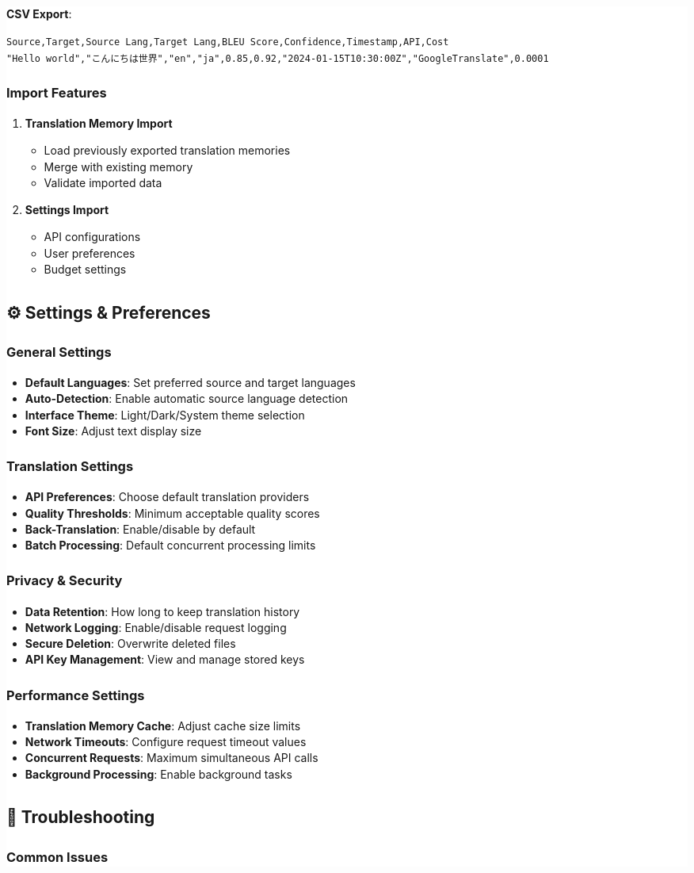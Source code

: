 **CSV Export**:
```csv
Source,Target,Source Lang,Target Lang,BLEU Score,Confidence,Timestamp,API,Cost
"Hello world","こんにちは世界","en","ja",0.85,0.92,"2024-01-15T10:30:00Z","GoogleTranslate",0.0001
```

### Import Features

1. **Translation Memory Import**
   - Load previously exported translation memories
   - Merge with existing memory
   - Validate imported data

2. **Settings Import**
   - API configurations
   - User preferences
   - Budget settings

## ⚙️ Settings & Preferences

### General Settings

- **Default Languages**: Set preferred source and target languages
- **Auto-Detection**: Enable automatic source language detection
- **Interface Theme**: Light/Dark/System theme selection
- **Font Size**: Adjust text display size

### Translation Settings

- **API Preferences**: Choose default translation providers
- **Quality Thresholds**: Minimum acceptable quality scores
- **Back-Translation**: Enable/disable by default
- **Batch Processing**: Default concurrent processing limits

### Privacy & Security

- **Data Retention**: How long to keep translation history
- **Network Logging**: Enable/disable request logging
- **Secure Deletion**: Overwrite deleted files
- **API Key Management**: View and manage stored keys

### Performance Settings

- **Translation Memory Cache**: Adjust cache size limits
- **Network Timeouts**: Configure request timeout values
- **Concurrent Requests**: Maximum simultaneous API calls
- **Background Processing**: Enable background tasks

## 🔧 Troubleshooting

### Common Issues

